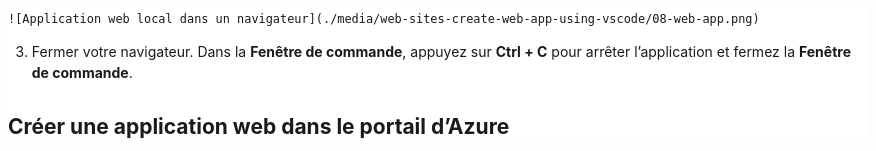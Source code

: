     ![Application web local dans un navigateur](./media/web-sites-create-web-app-using-vscode/08-web-app.png)

3. Fermer votre navigateur. Dans la **Fenêtre de commande**, appuyez sur **Ctrl + C** pour arrêter l’application et fermez la **Fenêtre de commande**. 

## <a name="create-a-web-app-in-the-azure-portal"></a>Créer une application web dans le portail d’Azure
